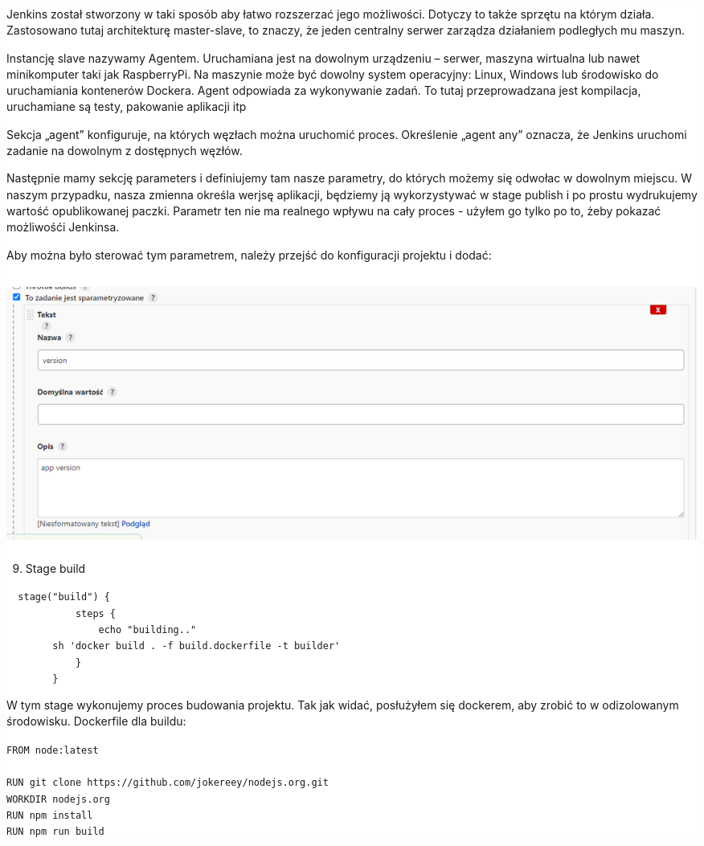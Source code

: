 Jenkins został stworzony w taki sposób aby łatwo rozszerzać jego możliwości. Dotyczy to także sprzętu na którym działa. Zastosowano tutaj architekturę master-slave, to znaczy, że jeden centralny serwer zarządza działaniem podległych mu maszyn.

Instancję slave nazywamy Agentem. Uruchamiana jest na dowolnym urządzeniu – serwer, maszyna wirtualna lub nawet minikomputer taki jak RaspberryPi. Na maszynie może być dowolny system operacyjny: Linux, Windows lub środowisko do uruchamiania kontenerów Dockera. Agent odpowiada za wykonywanie zadań. To tutaj przeprowadzana jest kompilacja, uruchamiane są testy, pakowanie aplikacji itp

Sekcja „agent” konfiguruje, na których węzłach można uruchomić proces. Określenie „agent any” oznacza, że Jenkins uruchomi zadanie na dowolnym z dostępnych węzłów.

Następnie mamy sekcję parameters i definiujemy tam nasze parametry, do których możemy się odwołac w dowolnym miejscu. W naszym przypadku, nasza zmienna określa werjsę aplikacji, będziemy ją wykorzystywać w stage publish i po prostu wydrukujemy wartość opublikowanej paczki. Parametr ten nie ma realnego wpływu na cały proces - użyłem go tylko po to, żeby pokazać możliwośći Jenkinsa.

Aby można było sterować tym parametrem, należy przejść do konfiguracji projektu i dodać:

## ![Alt text](4-app-version.png?raw=true)

9. Stage build

```
  stage("build") {
            steps {
                echo "building.." 
		sh 'docker build . -f build.dockerfile -t builder'
            }
        }
```

W tym stage wykonujemy proces budowania projektu. Tak jak widać, posłużyłem się dockerem, aby zrobić to w odizolowanym środowisku.
Dockerfile dla buildu:
```
FROM node:latest

RUN git clone https://github.com/jokereey/nodejs.org.git
WORKDIR nodejs.org
RUN npm install
RUN npm run build
```
